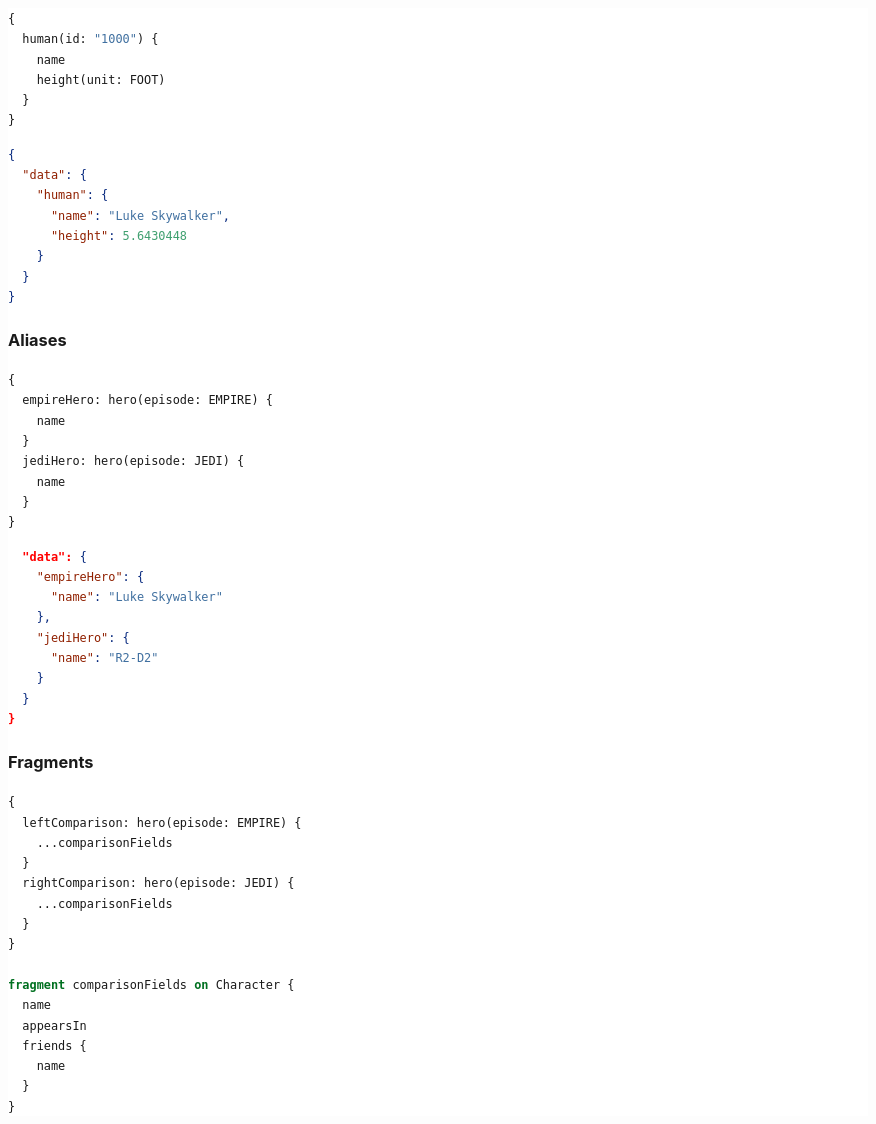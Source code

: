 ```graphql
{
  human(id: "1000") {
    name
    height(unit: FOOT)
  }
}
```

```json
{
  "data": {
    "human": {
      "name": "Luke Skywalker",
      "height": 5.6430448
    }
  }
}
```
### Aliases
```graphql
{
  empireHero: hero(episode: EMPIRE) {
    name
  }
  jediHero: hero(episode: JEDI) {
    name
  }
}
```

```json
  "data": {
    "empireHero": {
      "name": "Luke Skywalker"
    },
    "jediHero": {
      "name": "R2-D2"
    }
  }
}
```

### Fragments
```graphql
{
  leftComparison: hero(episode: EMPIRE) {
    ...comparisonFields
  }
  rightComparison: hero(episode: JEDI) {
    ...comparisonFields
  }
}

fragment comparisonFields on Character {
  name
  appearsIn
  friends {
    name
  }
}
```
